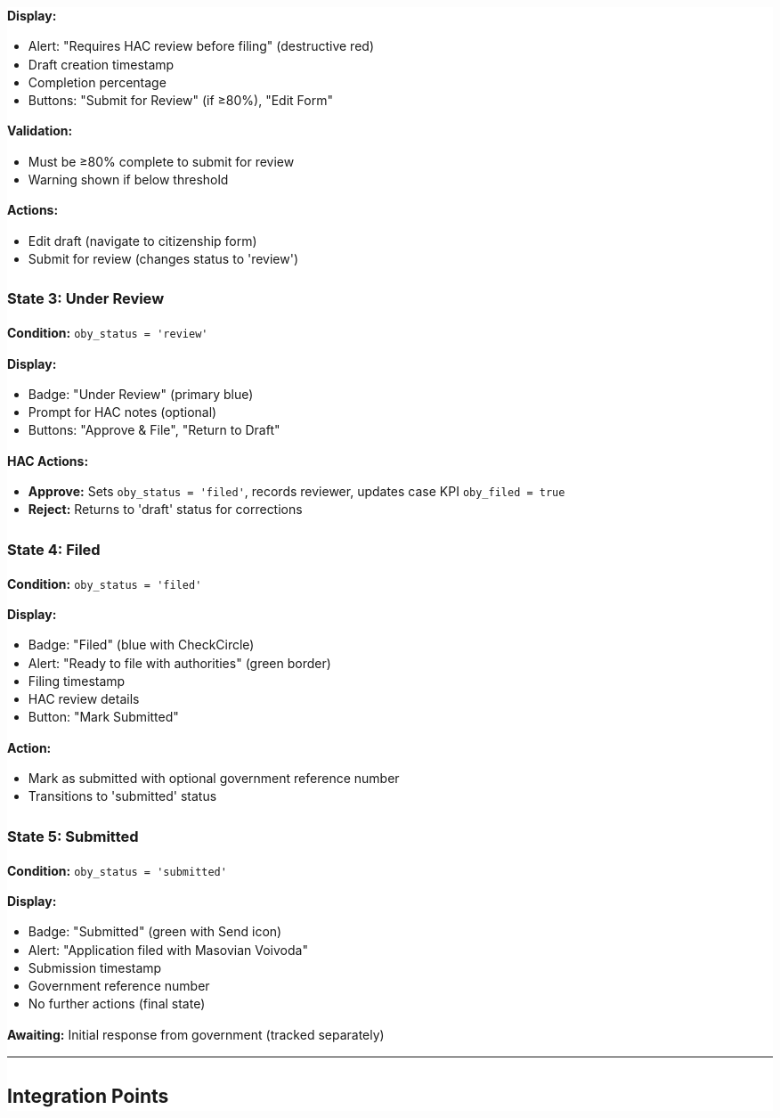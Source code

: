**Display:**
- Alert: "Requires HAC review before filing" (destructive red)
- Draft creation timestamp
- Completion percentage
- Buttons: "Submit for Review" (if ≥80%), "Edit Form"

**Validation:**
- Must be ≥80% complete to submit for review
- Warning shown if below threshold

**Actions:**
- Edit draft (navigate to citizenship form)
- Submit for review (changes status to 'review')

### State 3: Under Review
**Condition:** `oby_status = 'review'`

**Display:**
- Badge: "Under Review" (primary blue)
- Prompt for HAC notes (optional)
- Buttons: "Approve & File", "Return to Draft"

**HAC Actions:**
- **Approve:** Sets `oby_status = 'filed'`, records reviewer, updates case KPI `oby_filed = true`
- **Reject:** Returns to 'draft' status for corrections

### State 4: Filed
**Condition:** `oby_status = 'filed'`

**Display:**
- Badge: "Filed" (blue with CheckCircle)
- Alert: "Ready to file with authorities" (green border)
- Filing timestamp
- HAC review details
- Button: "Mark Submitted"

**Action:**
- Mark as submitted with optional government reference number
- Transitions to 'submitted' status

### State 5: Submitted
**Condition:** `oby_status = 'submitted'`

**Display:**
- Badge: "Submitted" (green with Send icon)
- Alert: "Application filed with Masovian Voivoda"
- Submission timestamp
- Government reference number
- No further actions (final state)

**Awaiting:** Initial response from government (tracked separately)

---

## Integration Points
